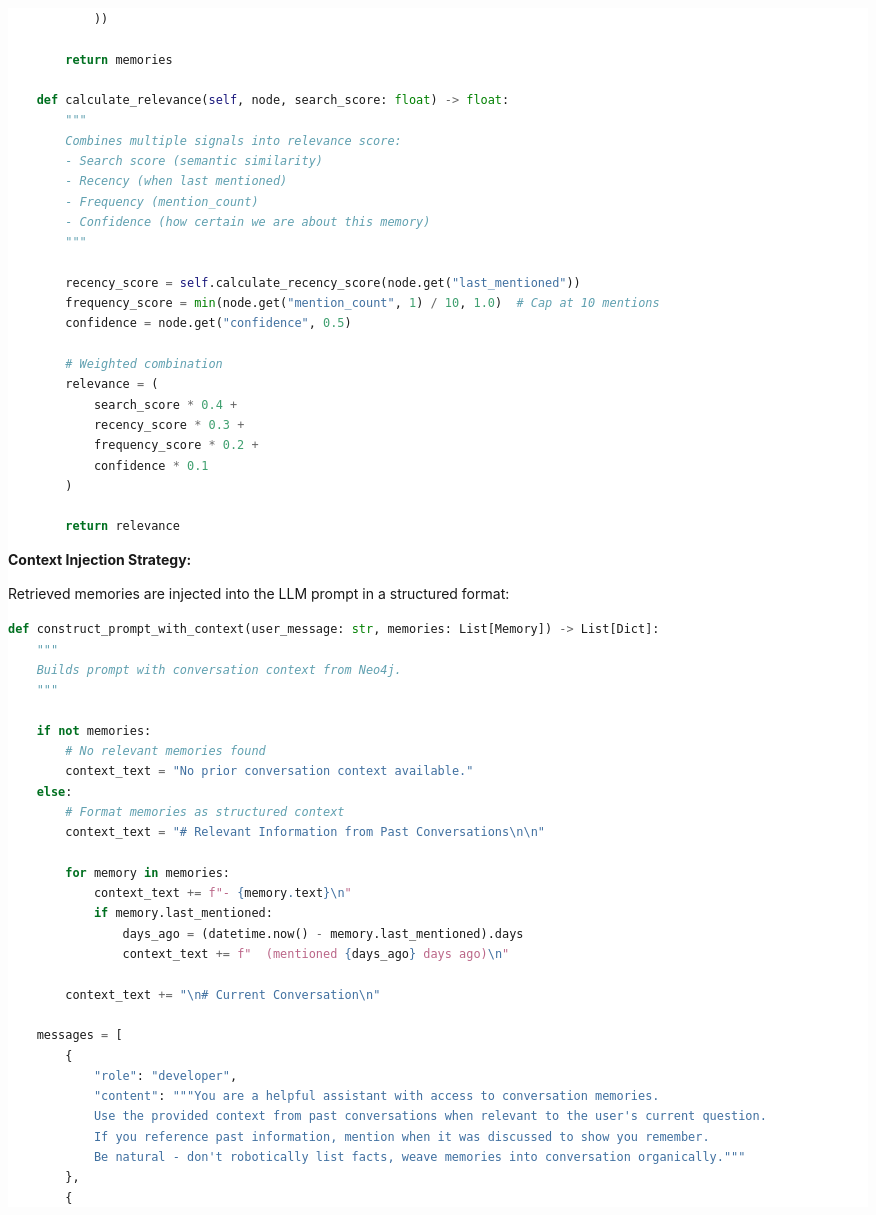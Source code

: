 ```python
            ))
        
        return memories
    
    def calculate_relevance(self, node, search_score: float) -> float:
        """
        Combines multiple signals into relevance score:
        - Search score (semantic similarity)
        - Recency (when last mentioned)
        - Frequency (mention_count)
        - Confidence (how certain we are about this memory)
        """
        
        recency_score = self.calculate_recency_score(node.get("last_mentioned"))
        frequency_score = min(node.get("mention_count", 1) / 10, 1.0)  # Cap at 10 mentions
        confidence = node.get("confidence", 0.5)
        
        # Weighted combination
        relevance = (
            search_score * 0.4 +
            recency_score * 0.3 +
            frequency_score * 0.2 +
            confidence * 0.1
        )
        
        return relevance
```

**Context Injection Strategy:**

Retrieved memories are injected into the LLM prompt in a structured format:

```python
def construct_prompt_with_context(user_message: str, memories: List[Memory]) -> List[Dict]:
    """
    Builds prompt with conversation context from Neo4j.
    """
    
    if not memories:
        # No relevant memories found
        context_text = "No prior conversation context available."
    else:
        # Format memories as structured context
        context_text = "# Relevant Information from Past Conversations\n\n"
        
        for memory in memories:
            context_text += f"- {memory.text}\n"
            if memory.last_mentioned:
                days_ago = (datetime.now() - memory.last_mentioned).days
                context_text += f"  (mentioned {days_ago} days ago)\n"
        
        context_text += "\n# Current Conversation\n"
    
    messages = [
        {
            "role": "developer",
            "content": """You are a helpful assistant with access to conversation memories.
            Use the provided context from past conversations when relevant to the user's current question.
            If you reference past information, mention when it was discussed to show you remember.
            Be natural - don't robotically list facts, weave memories into conversation organically."""
        },
        {
```